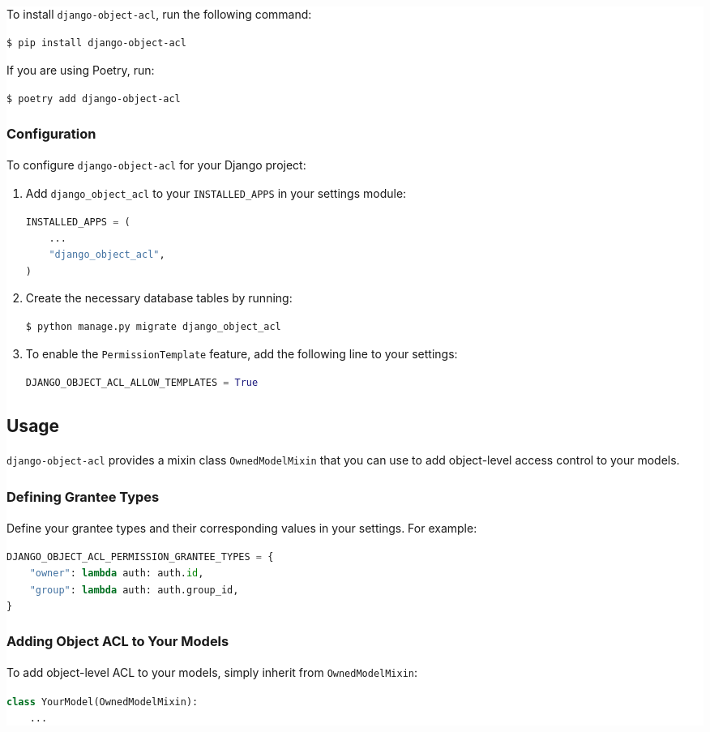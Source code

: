 To install `django-object-acl`, run the following command:

    $ pip install django-object-acl

If you are using Poetry, run:

    $ poetry add django-object-acl

### Configuration

To configure `django-object-acl` for your Django project:

1. Add `django_object_acl` to your `INSTALLED_APPS` in your settings module:

    ```python
    INSTALLED_APPS = (
        ...
        "django_object_acl",
    )
    ```

2. Create the necessary database tables by running:

    ```shell
    $ python manage.py migrate django_object_acl
    ```

3. To enable the `PermissionTemplate` feature, add the following line to your settings:

    ```python
    DJANGO_OBJECT_ACL_ALLOW_TEMPLATES = True
    ```

## Usage

`django-object-acl` provides a mixin class `OwnedModelMixin` that you can use to add object-level access control to your models.

### Defining Grantee Types

Define your grantee types and their corresponding values in your settings. For example:

```python
DJANGO_OBJECT_ACL_PERMISSION_GRANTEE_TYPES = {
    "owner": lambda auth: auth.id,
    "group": lambda auth: auth.group_id,
}
```

### Adding Object ACL to Your Models

To add object-level ACL to your models, simply inherit from `OwnedModelMixin`:

```python
class YourModel(OwnedModelMixin):
    ...
```
